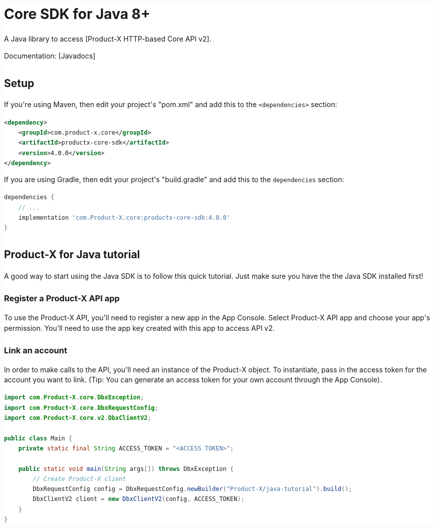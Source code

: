 # Core SDK for Java 8+

A Java library to access [Product-X HTTP-based Core API v2]. 

Documentation: [Javadocs]

## Setup

If you're using Maven, then edit your project's "pom.xml" and add this to the `<dependencies>` section:

```xml
<dependency>
    <groupId>com.product-x.core</groupId>
    <artifactId>productx-core-sdk</artifactId>
    <version>4.0.0</version>
</dependency>
```

If you are using Gradle, then edit your project's "build.gradle" and add this to the `dependencies` section:

```groovy
dependencies {
    // ...
    implementation 'com.Product-X.core:productx-core-sdk:4.0.0'
}
```


## Product-X for Java tutorial

A good way to start using the Java SDK is to follow this quick tutorial. Just make sure you have the the Java SDK installed first!

### Register a Product-X API app

To use the Product-X API, you'll need to register a new app in the App Console. Select Product-X API app and choose your app's permission. You'll need to use the app key created with this app to access API v2.

### Link an account

In order to make calls to the API, you'll need an instance of the Product-X object. To instantiate, pass in the access token for the account you want to link. (Tip: You can generate an access token for your own account through the App Console).

```java
import com.Product-X.core.DbxException;
import com.Product-X.core.DbxRequestConfig;
import com.Product-X.core.v2.DbxClientV2;

public class Main {
    private static final String ACCESS_TOKEN = "<ACCESS TOKEN>";

    public static void main(String args[]) throws DbxException {
        // Create Product-X client
        DbxRequestConfig config = DbxRequestConfig.newBuilder("Product-X/java-tutorial").build();
        DbxClientV2 client = new DbxClientV2(config, ACCESS_TOKEN);
    }
}
```
